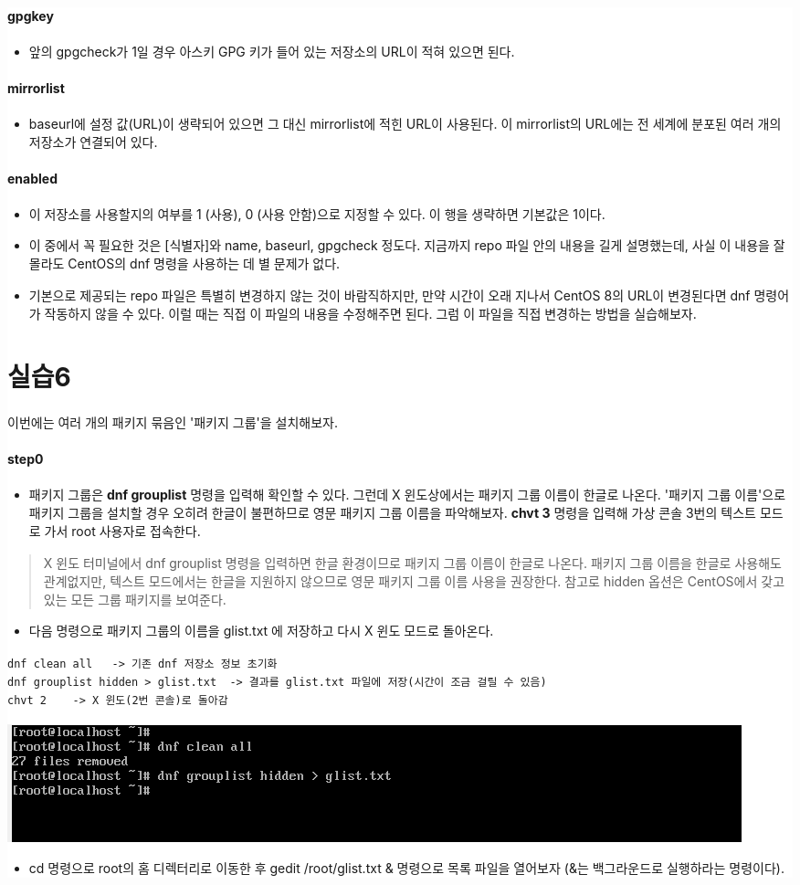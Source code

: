 #### gpgkey

- 앞의 gpgcheck가 1일 경우 아스키 GPG 키가 들어 있는 저장소의 URL이 적혀 있으면 된다.


#### mirrorlist

- baseurl에 설정 값(URL)이 생략되어 있으면 그 대신 mirrorlist에 적힌 URL이 사용된다. 이 mirrorlist의 URL에는 전 세계에 분포된 여러 개의 저장소가 연결되어 있다.

#### enabled

- 이 저장소를 사용할지의 여부를 1 (사용), 0 (사용 안함)으로 지정할 수 있다. 이 행을 생략하면 기본값은 1이다.

- 이 중에서 꼭 필요한 것은 [식별자]와 name, baseurl, gpgcheck 정도다. 지금까지 repo 파일 안의 내용을 길게 설명했는데, 사실 이 내용을 잘 몰라도 CentOS의 dnf 명령을 사용하는 데 별 문제가 없다.

- 기본으로 제공되는 repo 파일은 특별히 변경하지 않는 것이 바람직하지만, 만약 시간이 오래 지나서 CentOS 8의 URL이 변경된다면 dnf 명령어가 작동하지 않을 수 있다. 이럴 때는 직접 이 파일의 내용을 수정해주면 된다. 그럼 이 파일을 직접 변경하는 방법을 실습해보자.

# 실습6
이번에는 여러 개의 패키지 묶음인 '패키지 그룹'을 설치해보자.

#### step0
- 패키지 그룹은 <b>dnf grouplist</b> 명령을 입력해 확인할 수 있다. 그런데 X 윈도상에서는 패키지 그룹 이름이 한글로 나온다. '패키지 그룹 이름'으로 패키지 그룹을 설치할 경우 오히려 한글이 불편하므로 영문 패키지 그룹 이름을 파악해보자. <b>chvt 3</b> 명령을 입력해 가상 콘솔 3번의 텍스트 모드로 가서 root 사용자로 접속한다.

> X 윈도 터미널에서 dnf grouplist 명령을 입력하면 한글 환경이므로 패키지 그룹 이름이 한글로 나온다. 패키지 그룹 이름을 한글로 사용해도 관계없지만, 텍스트 모드에서는 한글을 지원하지 않으므로 영문 패키지 그룹 이름 사용을 권장한다. 참고로 hidden 옵션은 CentOS에서 갖고 있는 모든 그룹 패키지를 보여준다.

- 다음 명령으로 패키지 그룹의 이름을 glist.txt 에 저장하고 다시 X 윈도 모드로 돌아온다.

```
dnf clean all   -> 기존 dnf 저장소 정보 초기화
dnf grouplist hidden > glist.txt  -> 결과를 glist.txt 파일에 저장(시간이 조금 걸릴 수 있음)
chvt 2    -> X 윈도(2번 콘솔)로 돌아감
```


![image48](https://raw.githubusercontent.com/yonggyo1125/curriculumLinux/master/Linux1/7%EC%9D%BC%EC%B0%A8(3h)%20-%20%EC%82%AC%EC%9A%A9%EC%9E%90%EC%99%80%20%EA%B7%B8%EB%A3%B9%2C%20%ED%8C%8C%EC%9D%BC%2C%20RPM%2C%20DNF/images/image48.png)

- cd 명령으로 root의 홈 디렉터리로 이동한 후 gedit /root/glist.txt & 명령으로 목록 파일을 열어보자 (&는 백그라운드로 실행하라는 명령이다).
